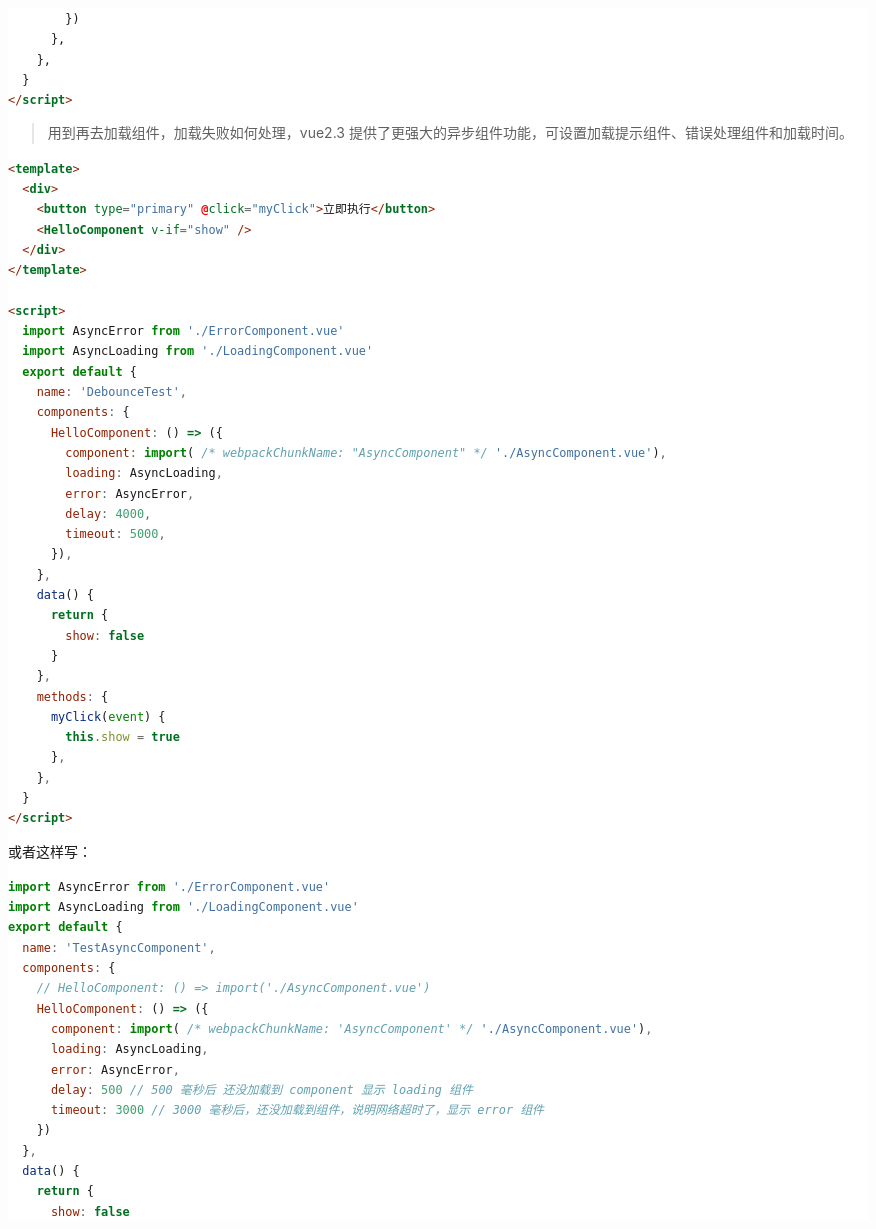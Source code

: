 ```html
        })
      },
    },
  }
</script>
```

> 用到再去加载组件，加载失败如何处理，vue2.3 提供了更强大的异步组件功能，可设置加载提示组件、错误处理组件和加载时间。

```html
<template>
  <div>
    <button type="primary" @click="myClick">立即执行</button>
    <HelloComponent v-if="show" />
  </div>
</template>

<script>
  import AsyncError from './ErrorComponent.vue'
  import AsyncLoading from './LoadingComponent.vue'
  export default {
    name: 'DebounceTest',
    components: {
      HelloComponent: () => ({
        component: import( /* webpackChunkName: "AsyncComponent" */ './AsyncComponent.vue'),
        loading: AsyncLoading,
        error: AsyncError,
        delay: 4000,
        timeout: 5000,
      }),
    },
    data() {
      return {
        show: false
      }
    },
    methods: {
      myClick(event) {
        this.show = true
      },
    },
  }
</script>
```

或者这样写：

```js
import AsyncError from './ErrorComponent.vue'
import AsyncLoading from './LoadingComponent.vue'
export default {
  name: 'TestAsyncComponent',
  components: {
    // HelloComponent: () => import('./AsyncComponent.vue')
    HelloComponent: () => ({
      component: import( /* webpackChunkName: 'AsyncComponent' */ './AsyncComponent.vue'),
      loading: AsyncLoading,
      error: AsyncError,
      delay: 500 // 500 毫秒后 还没加载到 component 显示 loading 组件
      timeout: 3000 // 3000 毫秒后，还没加载到组件，说明网络超时了，显示 error 组件
    })
  },
  data() {
    return {
      show: false
```